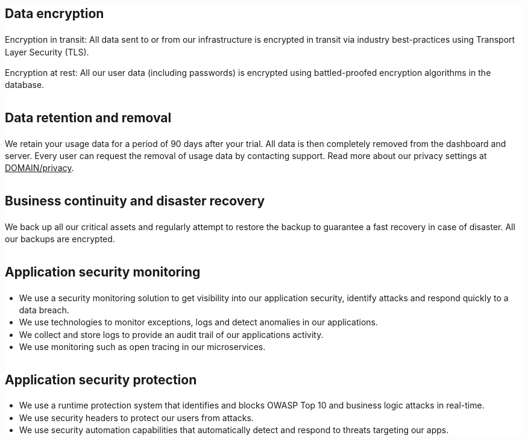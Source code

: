 ## Data encryption







Encryption in transit: All data sent to or from our infrastructure is encrypted in transit via industry best-practices using Transport Layer Security (TLS). 

Encryption at rest: All our user data (including passwords) is encrypted using battled-proofed encryption algorithms in the database.

## Data retention and removal







We retain your usage data for a period of 90 days after your trial. All data is then completely removed from the dashboard and server.
Every user can request the removal of usage data by contacting support.
Read more about our privacy settings at [DOMAIN/privacy](DOMAIN/privacy).


## Business continuity and disaster recovery







We back up all our critical assets and regularly attempt to restore the backup to guarantee a fast recovery in case of disaster. All our backups are encrypted.


## Application security monitoring







- We use a security monitoring solution to get visibility into our application security, identify attacks and respond quickly to a data breach.
- We use technologies to monitor exceptions, logs and detect anomalies in our applications.
- We collect and store logs to provide an audit trail of our applications activity.
- We use monitoring such as open tracing in our microservices.

## Application security protection







- We use a runtime protection system that identifies and blocks OWASP Top 10 and business logic attacks in real-time.
- We use security headers to protect our users from attacks. 
- We use security automation capabilities that automatically detect and respond to threats targeting our apps.
